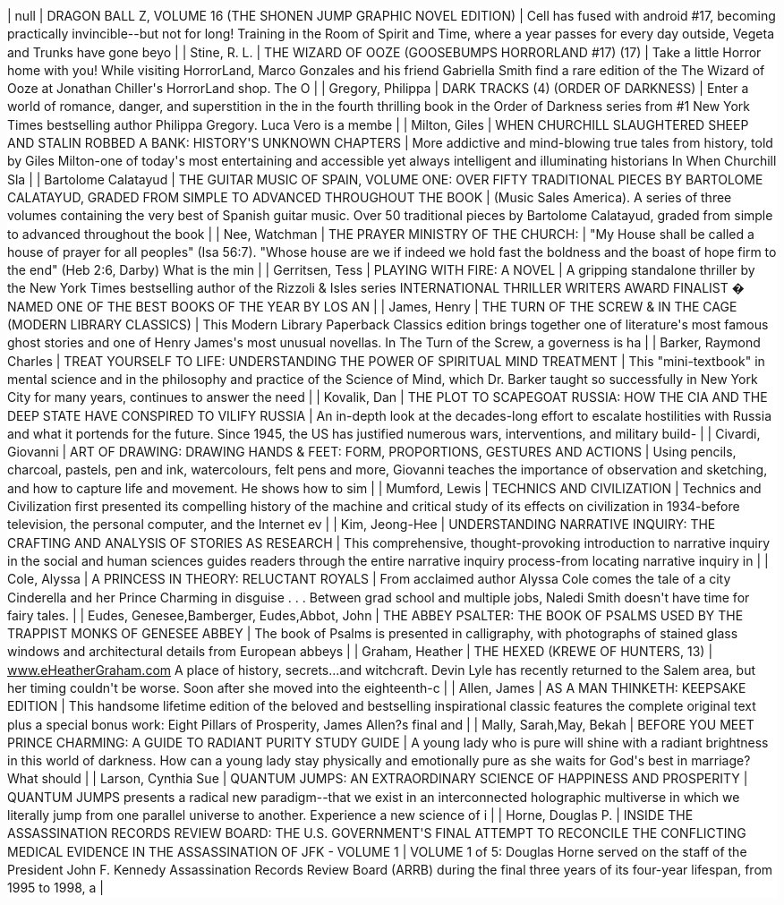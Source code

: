 | null | DRAGON BALL Z, VOLUME 16 (THE SHONEN JUMP GRAPHIC NOVEL EDITION) | Cell has fused with android #17, becoming practically invincible--but not for long! Training in the Room of Spirit and Time, where a year passes for every day outside, Vegeta and Trunks have gone beyo |
| Stine, R. L. | THE WIZARD OF OOZE (GOOSEBUMPS HORRORLAND #17) (17) | Take a little Horror home with you!  While visiting HorrorLand, Marco Gonzales and his friend Gabriella Smith find a rare edition of the The Wizard of Ooze at Jonathan Chiller's HorrorLand shop. The O |
| Gregory, Philippa | DARK TRACKS (4) (ORDER OF DARKNESS) | Enter a world of romance, danger, and superstition in the in the fourth thrilling book in the Order of Darkness series from #1 New York Times bestselling author Philippa Gregory.  Luca Vero is a membe |
| Milton, Giles | WHEN CHURCHILL SLAUGHTERED SHEEP AND STALIN ROBBED A BANK: HISTORY'S UNKNOWN CHAPTERS |  More addictive and mind-blowing true tales from history, told by Giles Milton-one of today's most entertaining and accessible yet always intelligent and illuminating historians  In When Churchill Sla |
| Bartolome Calatayud | THE GUITAR MUSIC OF SPAIN, VOLUME ONE: OVER FIFTY TRADITIONAL PIECES BY BARTOLOME CALATAYUD, GRADED FROM SIMPLE TO ADVANCED THROUGHOUT THE BOOK | (Music Sales America). A series of three volumes containing the very best of Spanish guitar music. Over 50 traditional pieces by Bartolome Calatayud, graded from simple to advanced throughout the book |
| Nee, Watchman | THE PRAYER MINISTRY OF THE CHURCH: | "My House shall be called a house of prayer for all peoples" (Isa 56:7). "Whose house are we if indeed we hold fast the boldness and the boast of hope firm to the end" (Heb 2:6, Darby) What is the min |
| Gerritsen, Tess | PLAYING WITH FIRE: A NOVEL | A gripping standalone thriller by the New York Times bestselling author of the Rizzoli & Isles series  INTERNATIONAL THRILLER WRITERS AWARD FINALIST � NAMED ONE OF THE BEST BOOKS OF THE YEAR BY LOS AN |
| James, Henry | THE TURN OF THE SCREW &AMP; IN THE CAGE (MODERN LIBRARY CLASSICS) | This Modern Library Paperback Classics edition brings together one of literature's most famous ghost stories and one of Henry James's most unusual novellas. In The Turn of the Screw, a governess is ha |
| Barker, Raymond Charles | TREAT YOURSELF TO LIFE: UNDERSTANDING THE POWER OF SPIRITUAL MIND TREATMENT | This "mini-textbook" in mental science and in the philosophy and practice of the Science of Mind, which Dr. Barker taught so successfully in New York City for many years, continues to answer the need  |
| Kovalik, Dan | THE PLOT TO SCAPEGOAT RUSSIA: HOW THE CIA AND THE DEEP STATE HAVE CONSPIRED TO VILIFY RUSSIA | An in-depth look at the decades-long effort to escalate hostilities with Russia and what it portends for the future.  Since 1945, the US has justified numerous wars, interventions, and military build- |
| Civardi, Giovanni | ART OF DRAWING: DRAWING HANDS &AMP; FEET: FORM, PROPORTIONS, GESTURES AND ACTIONS | Using pencils, charcoal, pastels, pen and ink, watercolours, felt pens and more, Giovanni teaches the importance of observation and sketching, and how to capture life and movement. He shows how to sim |
| Mumford, Lewis | TECHNICS AND CIVILIZATION |  Technics and Civilization first presented its compelling history of the machine and critical study of its effects on civilization in 1934-before television, the personal computer, and the Internet ev |
| Kim, Jeong-Hee | UNDERSTANDING NARRATIVE INQUIRY: THE CRAFTING AND ANALYSIS OF STORIES AS RESEARCH | This comprehensive, thought-provoking introduction to narrative inquiry in the social and human sciences guides readers through the entire narrative inquiry process-from locating narrative inquiry in  |
| Cole, Alyssa | A PRINCESS IN THEORY: RELUCTANT ROYALS |  From acclaimed author Alyssa Cole comes the tale of a city Cinderella and her Prince Charming in disguise . . .  Between grad school and multiple jobs, Naledi Smith doesn't have time for fairy tales. |
| Eudes, Genesee,Bamberger, Eudes,Abbot, John | THE ABBEY PSALTER: THE BOOK OF PSALMS USED BY THE TRAPPIST MONKS OF GENESEE ABBEY | The book of Psalms is presented in calligraphy, with photographs of stained glass windows and architectural details from European abbeys |
| Graham, Heather | THE HEXED (KREWE OF HUNTERS, 13) | www.eHeatherGraham.com  A place of history, secrets...and witchcraft.   Devin Lyle has recently returned to the Salem area, but her timing couldn't be worse. Soon after she moved into the eighteenth-c |
| Allen, James | AS A MAN THINKETH: KEEPSAKE EDITION | This handsome lifetime edition of the beloved and bestselling inspirational classic features the complete original text plus a special bonus work: Eight Pillars of Prosperity, James Allen?s final and  |
| Mally, Sarah,May, Bekah | BEFORE YOU MEET PRINCE CHARMING: A GUIDE TO RADIANT PURITY STUDY GUIDE | A young lady who is pure will shine with a radiant brightness in this world of darkness. How can a young lady stay physically and emotionally pure as she waits for God's best in marriage? What should  |
| Larson, Cynthia Sue | QUANTUM JUMPS: AN EXTRAORDINARY SCIENCE OF HAPPINESS AND PROSPERITY | QUANTUM JUMPS presents a radical new paradigm--that we exist in an interconnected holographic multiverse in which we literally jump from one parallel universe to another. Experience a new science of i |
| Horne, Douglas P. | INSIDE THE ASSASSINATION RECORDS REVIEW BOARD: THE U.S. GOVERNMENT'S FINAL ATTEMPT TO RECONCILE THE CONFLICTING MEDICAL EVIDENCE IN THE ASSASSINATION OF JFK - VOLUME 1 | VOLUME 1 of 5: Douglas Horne served on the staff of the President John F. Kennedy Assassination Records Review Board (ARRB) during the final three years of its four-year lifespan, from 1995 to 1998, a |